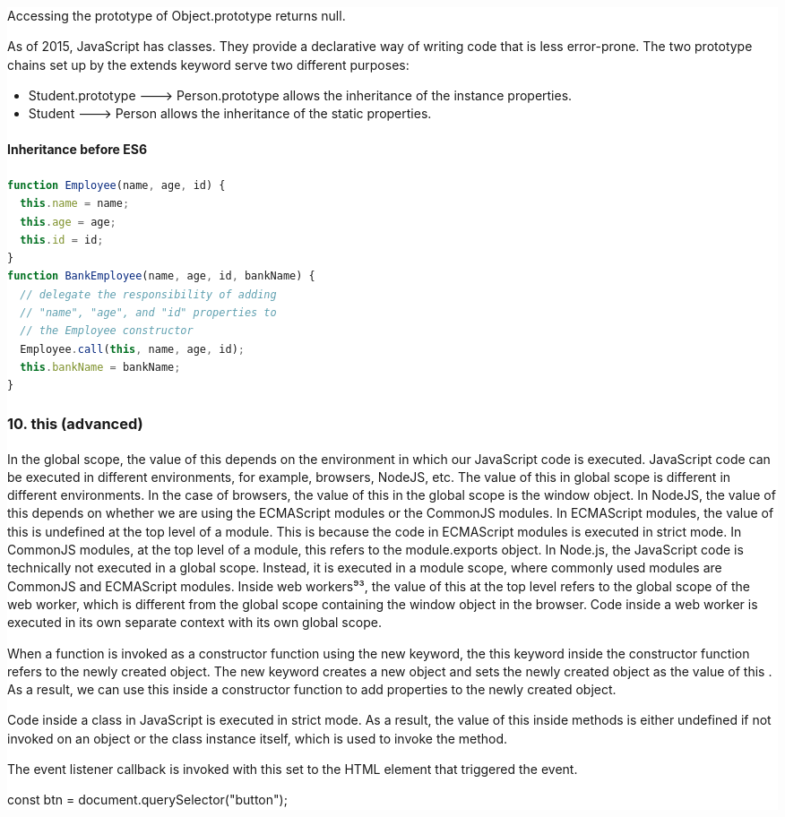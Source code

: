 Accessing the prototype of Object.prototype returns null.

As of 2015, JavaScript has classes. They provide a declarative way of writing code that is less error-prone.
The two prototype chains set up by the extends keyword serve two different purposes:

- Student.prototype ---> Person.prototype allows the inheritance of the instance properties.
- Student ---> Person allows the inheritance of the static properties.

#### Inheritance before ES6

```javascript
function Employee(name, age, id) {
  this.name = name;
  this.age = age;
  this.id = id;
}
function BankEmployee(name, age, id, bankName) {
  // delegate the responsibility of adding
  // "name", "age", and "id" properties to
  // the Employee constructor
  Employee.call(this, name, age, id);
  this.bankName = bankName;
}
```

### 10. this (advanced)

In the global scope, the value of this depends on the environment in which our JavaScript code is executed. JavaScript code can be executed in different environments, for example, browsers, NodeJS, etc. The value of this in global scope is different in different environments. In the case of browsers, the value of this in the global scope is the window object.
In NodeJS, the value of this depends on whether we are using the ECMAScript modules or the CommonJS modules. In ECMAScript modules, the value of this is undefined at the top level of a module. This is because the code in ECMAScript modules is executed in strict mode. In CommonJS modules, at the top level of a module, this refers to the module.exports object. In Node.js, the JavaScript code is technically not executed in a global scope. Instead, it is executed in a module scope, where commonly used modules are CommonJS and ECMAScript modules.
Inside web workers⁹³, the value of this at the top level refers to the global scope of the web worker, which is different from the global scope containing the window object in the browser. Code inside a web worker is executed in its own separate context with its own global scope.

When a function is invoked as a constructor function using the new keyword, the this keyword inside the constructor function refers to the newly created object. The new keyword creates a new object and sets the newly created object as the value of this . As a result, we can use this inside a constructor function to add properties to the newly created object.

Code inside a class in JavaScript is executed in strict mode. As a result, the value of this inside methods is either undefined if not invoked on an object or the class instance itself, which is used to invoke the method.

The event listener callback is invoked with this set to the HTML element that triggered the event.

const btn = document.querySelector("button");

